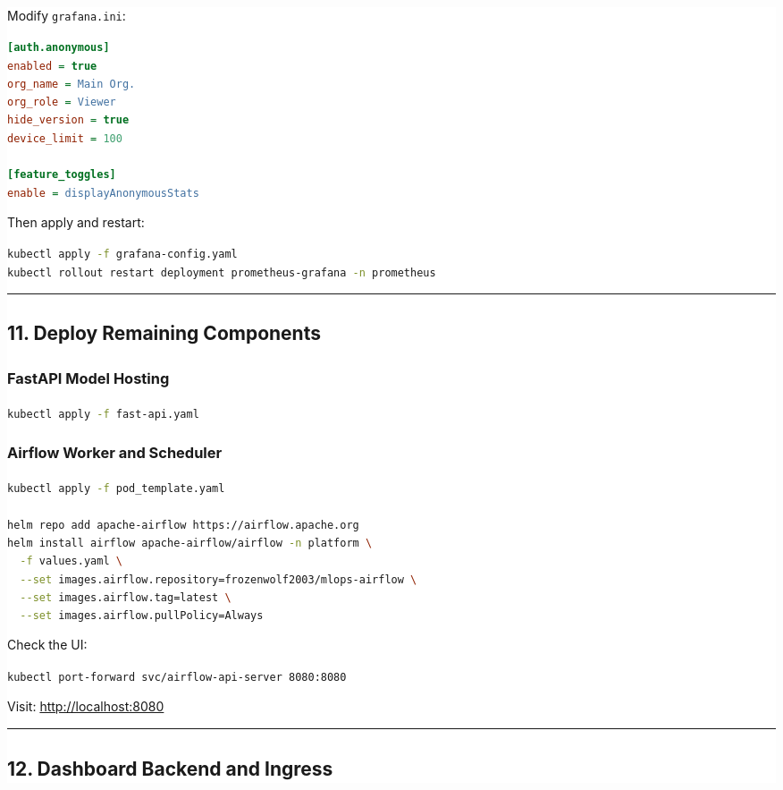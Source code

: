 Modify `grafana.ini`:

```ini
[auth.anonymous]
enabled = true
org_name = Main Org.
org_role = Viewer
hide_version = true
device_limit = 100

[feature_toggles]
enable = displayAnonymousStats
```

Then apply and restart:

```bash
kubectl apply -f grafana-config.yaml
kubectl rollout restart deployment prometheus-grafana -n prometheus
```

---

## 11. Deploy Remaining Components

### FastAPI Model Hosting

```bash
kubectl apply -f fast-api.yaml
```

### Airflow Worker and Scheduler

```bash
kubectl apply -f pod_template.yaml

helm repo add apache-airflow https://airflow.apache.org
helm install airflow apache-airflow/airflow -n platform \
  -f values.yaml \
  --set images.airflow.repository=frozenwolf2003/mlops-airflow \
  --set images.airflow.tag=latest \
  --set images.airflow.pullPolicy=Always
```

Check the UI:

```bash
kubectl port-forward svc/airflow-api-server 8080:8080
```

Visit: [http://localhost:8080](http://localhost:8080)

---

## 12. Dashboard Backend and Ingress
